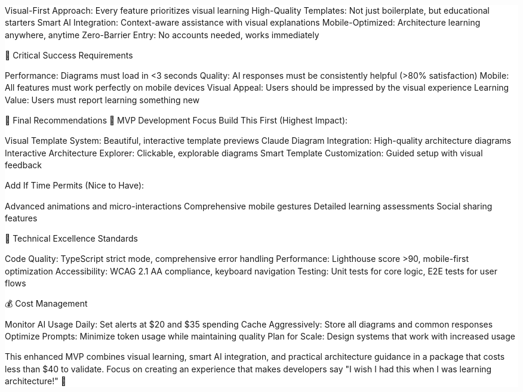 Visual-First Approach: Every feature prioritizes visual learning
High-Quality Templates: Not just boilerplate, but educational starters
Smart AI Integration: Context-aware assistance with visual explanations
Mobile-Optimized: Architecture learning anywhere, anytime
Zero-Barrier Entry: No accounts needed, works immediately

🚨 Critical Success Requirements

Performance: Diagrams must load in <3 seconds
Quality: AI responses must be consistently helpful (>80% satisfaction)
Mobile: All features must work perfectly on mobile devices
Visual Appeal: Users should be impressed by the visual experience
Learning Value: Users must report learning something new


📝 Final Recommendations
🎯 MVP Development Focus
Build This First (Highest Impact):

Visual Template System: Beautiful, interactive template previews
Claude Diagram Integration: High-quality architecture diagrams
Interactive Architecture Explorer: Clickable, explorable diagrams
Smart Template Customization: Guided setup with visual feedback

Add If Time Permits (Nice to Have):

Advanced animations and micro-interactions
Comprehensive mobile gestures
Detailed learning assessments
Social sharing features

🔧 Technical Excellence Standards

Code Quality: TypeScript strict mode, comprehensive error handling
Performance: Lighthouse score >90, mobile-first optimization
Accessibility: WCAG 2.1 AA compliance, keyboard navigation
Testing: Unit tests for core logic, E2E tests for user flows

💰 Cost Management

Monitor AI Usage Daily: Set alerts at $20 and $35 spending
Cache Aggressively: Store all diagrams and common responses
Optimize Prompts: Minimize token usage while maintaining quality
Plan for Scale: Design systems that work with increased usage


This enhanced MVP combines visual learning, smart AI integration, and practical architecture guidance in a package that costs less than $40 to validate. Focus on creating an experience that makes developers say "I wish I had this when I was learning architecture!" 🚀